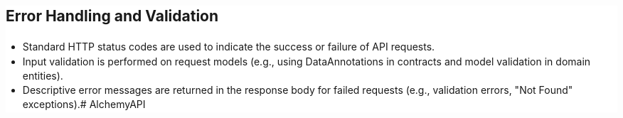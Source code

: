 ## Error Handling and Validation

* Standard HTTP status codes are used to indicate the success or failure of API requests.
* Input validation is performed on request models (e.g., using DataAnnotations in contracts and model validation in domain entities).
* Descriptive error messages are returned in the response body for failed requests (e.g., validation errors, "Not Found" exceptions).# AlchemyAPI